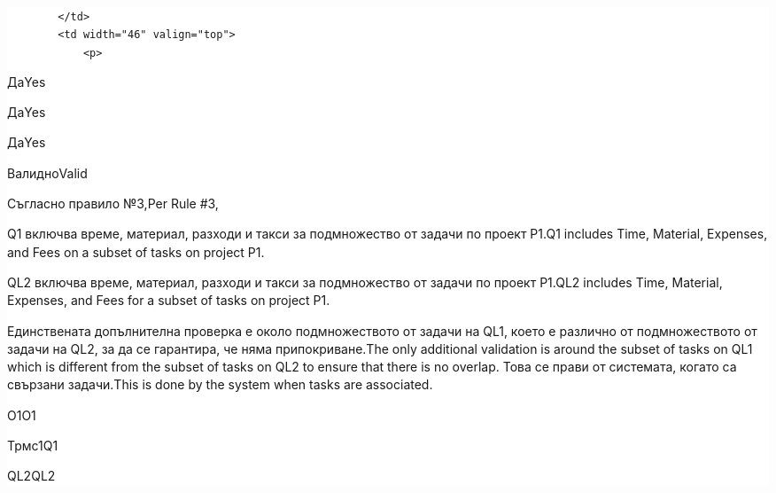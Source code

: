             </td>
            <td width="46" valign="top">
                <p>
<span data-ttu-id="7f3e6-290">Да</span><span class="sxs-lookup"><span data-stu-id="7f3e6-290">Yes</span></span> </p>
            </td>
            <td width="43" valign="top">
                <p>
<span data-ttu-id="7f3e6-291">Да</span><span class="sxs-lookup"><span data-stu-id="7f3e6-291">Yes</span></span> </p>
            </td>
            <td width="41" valign="top">
                <p>
<span data-ttu-id="7f3e6-292">Да</span><span class="sxs-lookup"><span data-stu-id="7f3e6-292">Yes</span></span> </p>
            </td>
            <td width="49" rowspan="2" valign="top">
                <p>
<span data-ttu-id="7f3e6-293">Валидно</span><span class="sxs-lookup"><span data-stu-id="7f3e6-293">Valid</span></span> </p>
            </td>
            <td width="200" rowspan="2" valign="top">
                <p>
<span data-ttu-id="7f3e6-294">Съгласно правило №3,</span><span class="sxs-lookup"><span data-stu-id="7f3e6-294">Per Rule #3,</span></span> </p>
                <p>
<span data-ttu-id="7f3e6-295">Q1 включва време, материал, разходи и такси за подмножество от задачи по проект P1.</span><span class="sxs-lookup"><span data-stu-id="7f3e6-295">Q1 includes Time, Material, Expenses, and Fees on a subset of tasks on project P1.</span></span>
                </p>
                <p>
<span data-ttu-id="7f3e6-296">QL2 включва време, материал, разходи и такси за подмножество от задачи по проект P1.</span><span class="sxs-lookup"><span data-stu-id="7f3e6-296">QL2 includes Time, Material, Expenses, and Fees for a subset of tasks on project P1.</span></span>
                </p>
                <p>
<span data-ttu-id="7f3e6-297">Единствената допълнителна проверка е около подмножеството от задачи на QL1, което е различно от подмножеството от задачи на QL2, за да се гарантира, че няма припокриване.</span><span class="sxs-lookup"><span data-stu-id="7f3e6-297">The only additional validation is around the subset of tasks on QL1 which is different from the subset of tasks on QL2 to ensure that there is no overlap.</span></span> <span data-ttu-id="7f3e6-298">Това се прави от системата, когато са свързани задачи.</span><span class="sxs-lookup"><span data-stu-id="7f3e6-298">This is done by the system when tasks are associated.</span></span>
                </p>
            </td>
        </tr>
        <tr>
            <td width="59" valign="top">
                <p>
<span data-ttu-id="7f3e6-299">O1</span><span class="sxs-lookup"><span data-stu-id="7f3e6-299">O1</span></span> </p>
            </td>
            <td width="39" valign="top">
                <p>
<span data-ttu-id="7f3e6-300">Трмс1</span><span class="sxs-lookup"><span data-stu-id="7f3e6-300">Q1</span></span> </p>
            </td>
            <td width="40" valign="top">
                <p>
<span data-ttu-id="7f3e6-301">QL2</span><span class="sxs-lookup"><span data-stu-id="7f3e6-301">QL2</span></span> </p>
            </td>
            <td width="41" valign="top">
                <p>